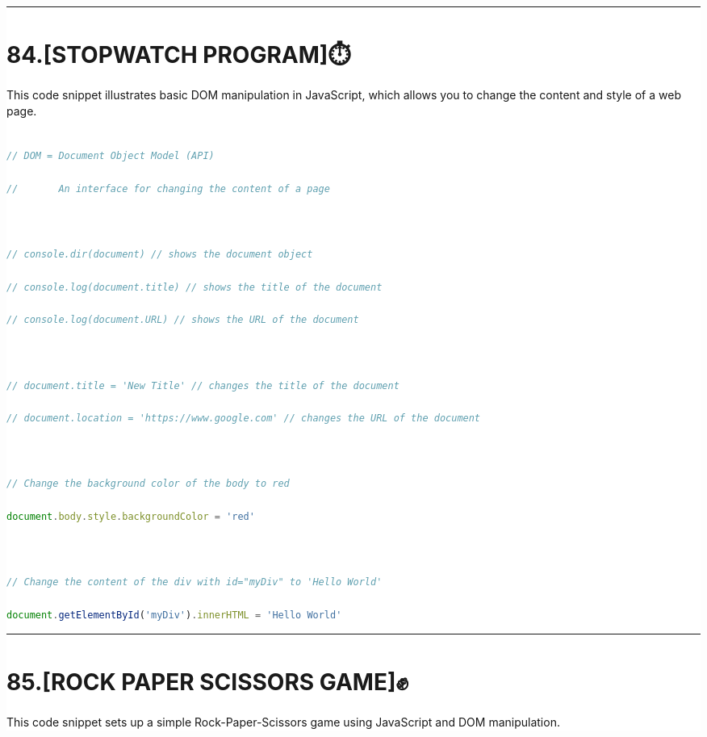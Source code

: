 
---

# 84.[STOPWATCH PROGRAM]⏱️



This code snippet illustrates basic DOM manipulation in JavaScript, which allows you to change the content and style of a web page.



```js

// DOM = Document Object Model (API)

//       An interface for changing the content of a page



// console.dir(document) // shows the document object

// console.log(document.title) // shows the title of the document

// console.log(document.URL) // shows the URL of the document



// document.title = 'New Title' // changes the title of the document

// document.location = 'https://www.google.com' // changes the URL of the document



// Change the background color of the body to red

document.body.style.backgroundColor = 'red' 



// Change the content of the div with id="myDiv" to 'Hello World'

document.getElementById('myDiv').innerHTML = 'Hello World' 

```

---

# 85.[ROCK PAPER SCISSORS GAME]✊



This code snippet sets up a simple Rock-Paper-Scissors game using JavaScript and DOM manipulation.
